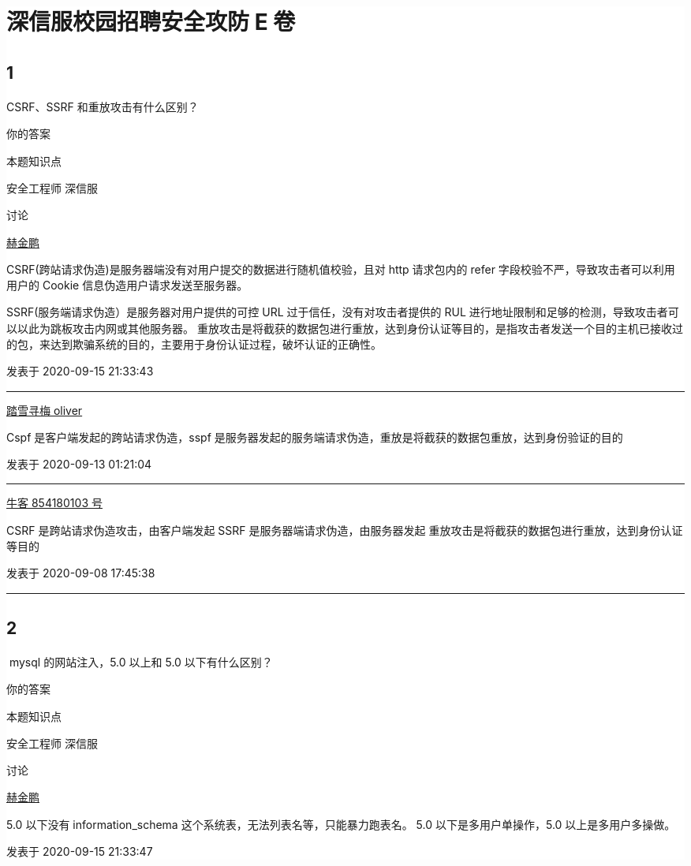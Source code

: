 # 深信服校园招聘安全攻防 E 卷

## 1

CSRF、SSRF 和重放攻击有什么区别？ 

你的答案

本题知识点

安全工程师 深信服

讨论

[赫金鹏](https://www.nowcoder.com/profile/932543048)

 CSRF(跨站请求伪造)是服务器端没有对用户提交的数据进行随机值校验，且对 http 请求包内的 refer 字段校验不严，导致攻击者可以利用用户的 Cookie 信息伪造用户请求发送至服务器。  

SSRF(服务端请求伪造）是服务器对用户提供的可控 URL 过于信任，没有对攻击者提供的 RUL 进行地址限制和足够的检测，导致攻击者可以以此为跳板攻击内网或其他服务器。 重放攻击是将截获的数据包进行重放，达到身份认证等目的，是指攻击者发送一个目的主机已接收过的包，来达到欺骗系统的目的，主要用于身份认证过程，破坏认证的正确性。

发表于 2020-09-15 21:33:43

* * *

[踏雪寻梅 oliver](https://www.nowcoder.com/profile/5627269)

Cspf 是客户端发起的跨站请求伪造，sspf 是服务器发起的服务端请求伪造，重放是将截获的数据包重放，达到身份验证的目的

发表于 2020-09-13 01:21:04

* * *

[牛客 854180103 号](https://www.nowcoder.com/profile/854180103)

CSRF 是跨站请求伪造攻击，由客户端发起 SSRF 是服务器端请求伪造，由服务器发起 重放攻击是将截获的数据包进行重放，达到身份认证等目的

发表于 2020-09-08 17:45:38

* * *

## 2

 mysql 的网站注入，5.0 以上和 5.0 以下有什么区别？

你的答案

本题知识点

安全工程师 深信服

讨论

[赫金鹏](https://www.nowcoder.com/profile/932543048)

5.0 以下没有 information_schema 这个系统表，无法列表名等，只能暴力跑表名。
5.0 以下是多用户单操作，5.0 以上是多用户多操做。

发表于 2020-09-15 21:33:47

